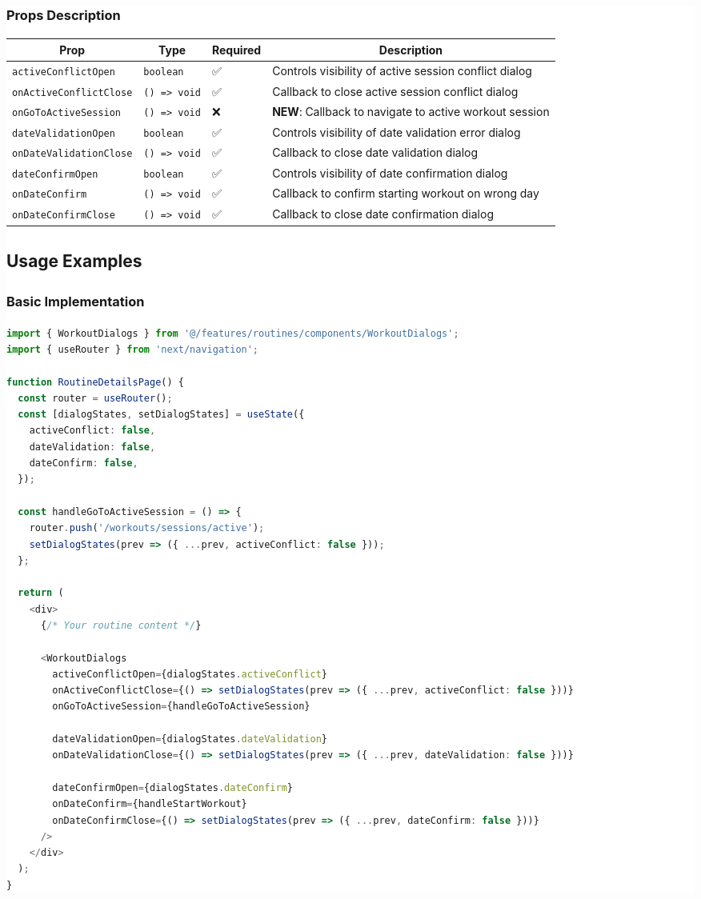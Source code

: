 ### Props Description

| Prop | Type | Required | Description |
|------|------|----------|-------------|
| `activeConflictOpen` | `boolean` | ✅ | Controls visibility of active session conflict dialog |
| `onActiveConflictClose` | `() => void` | ✅ | Callback to close active session conflict dialog |
| `onGoToActiveSession` | `() => void` | ❌ | **NEW**: Callback to navigate to active workout session |
| `dateValidationOpen` | `boolean` | ✅ | Controls visibility of date validation error dialog |
| `onDateValidationClose` | `() => void` | ✅ | Callback to close date validation dialog |
| `dateConfirmOpen` | `boolean` | ✅ | Controls visibility of date confirmation dialog |
| `onDateConfirm` | `() => void` | ✅ | Callback to confirm starting workout on wrong day |
| `onDateConfirmClose` | `() => void` | ✅ | Callback to close date confirmation dialog |

## Usage Examples

### Basic Implementation

```typescript
import { WorkoutDialogs } from '@/features/routines/components/WorkoutDialogs';
import { useRouter } from 'next/navigation';

function RoutineDetailsPage() {
  const router = useRouter();
  const [dialogStates, setDialogStates] = useState({
    activeConflict: false,
    dateValidation: false,
    dateConfirm: false,
  });

  const handleGoToActiveSession = () => {
    router.push('/workouts/sessions/active');
    setDialogStates(prev => ({ ...prev, activeConflict: false }));
  };

  return (
    <div>
      {/* Your routine content */}
      
      <WorkoutDialogs
        activeConflictOpen={dialogStates.activeConflict}
        onActiveConflictClose={() => setDialogStates(prev => ({ ...prev, activeConflict: false }))}
        onGoToActiveSession={handleGoToActiveSession}
        
        dateValidationOpen={dialogStates.dateValidation}
        onDateValidationClose={() => setDialogStates(prev => ({ ...prev, dateValidation: false }))}
        
        dateConfirmOpen={dialogStates.dateConfirm}
        onDateConfirm={handleStartWorkout}
        onDateConfirmClose={() => setDialogStates(prev => ({ ...prev, dateConfirm: false }))}
      />
    </div>
  );
}
```
